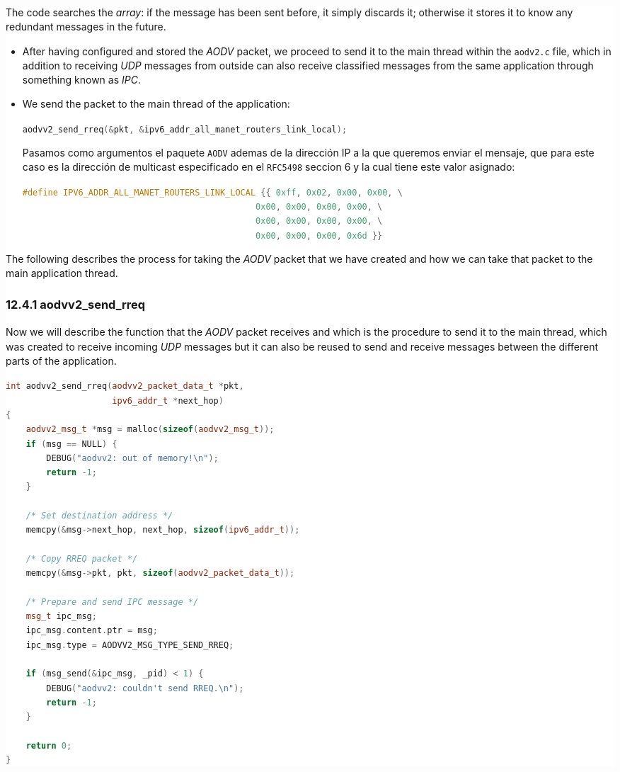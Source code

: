   ```cpp
  ```

  The code searches the _array_: if the message has been sent before, it simply discards it; otherwise it stores it to know any redundant messages in the future.

- After having configured and stored the _AODV_ packet, we proceed to send it to the main thread within the ```aodv2.c``` file, which in addition to receiving _UDP_ messages from outside can also receive classified messages from the same application through something known as _IPC_.

- We send the packet to the main thread of the application:

    ```cpp
    aodvv2_send_rreq(&pkt, &ipv6_addr_all_manet_routers_link_local);
    ```
    Pasamos como argumentos el paquete ```AODV``` ademas de la dirección IP a la que queremos enviar el mensaje, que para este caso es la dirección de multicast especificado en el ```RFC5498``` seccion 6 y la cual tiene este valor asignado:
    ```cpp
    #define IPV6_ADDR_ALL_MANET_ROUTERS_LINK_LOCAL {{ 0xff, 0x02, 0x00, 0x00, \
                                                  0x00, 0x00, 0x00, 0x00, \
                                                  0x00, 0x00, 0x00, 0x00, \
                                                  0x00, 0x00, 0x00, 0x6d }}
    ```

The following describes the process for taking the _AODV_ packet that we have created and how we can take  that packet to the main application thread.

### 12.4.1 aodvv2_send_rreq

Now we will describe the function that the _AODV_ packet receives and which is the procedure to send it to the main thread, which was created to receive incoming _UDP_ messages but it can also be reused to send and receive messages between the different parts of the application.

```cpp
int aodvv2_send_rreq(aodvv2_packet_data_t *pkt,
                     ipv6_addr_t *next_hop)
{
    aodvv2_msg_t *msg = malloc(sizeof(aodvv2_msg_t));
    if (msg == NULL) {
        DEBUG("aodvv2: out of memory!\n");
        return -1;
    }

    /* Set destination address */
    memcpy(&msg->next_hop, next_hop, sizeof(ipv6_addr_t));

    /* Copy RREQ packet */
    memcpy(&msg->pkt, pkt, sizeof(aodvv2_packet_data_t));

    /* Prepare and send IPC message */
    msg_t ipc_msg;
    ipc_msg.content.ptr = msg;
    ipc_msg.type = AODVV2_MSG_TYPE_SEND_RREQ;

    if (msg_send(&ipc_msg, _pid) < 1) {
        DEBUG("aodvv2: couldn't send RREQ.\n");
        return -1;
    }

    return 0;
}
```
